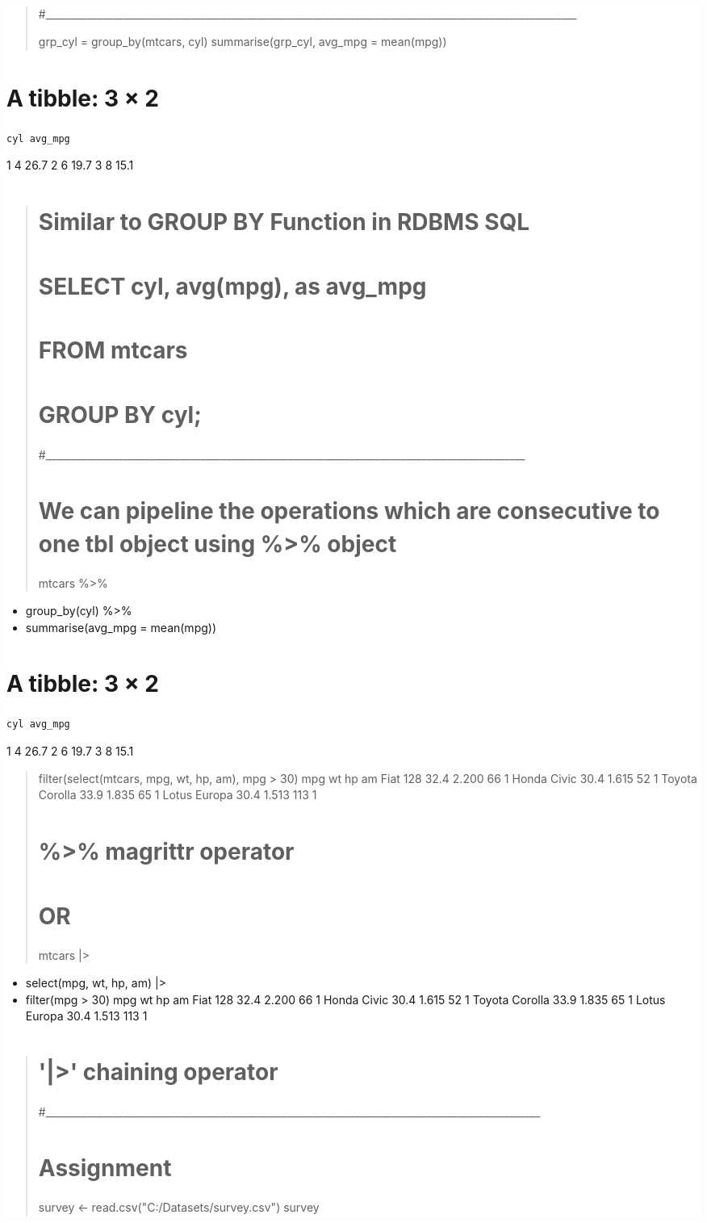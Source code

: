 > #_______________________________________________________________________________________________________
> 
> grp_cyl = group_by(mtcars, cyl)
> summarise(grp_cyl, avg_mpg = mean(mpg))
# A tibble: 3 × 2
    cyl avg_mpg
  <dbl>   <dbl>
1     4    26.7
2     6    19.7
3     8    15.1
> 
> # Similar to GROUP BY Function in RDBMS SQL
> 
> # SELECT cyl, avg(mpg), as avg_mpg
> # FROM mtcars
> # GROUP BY cyl;
> 
> #_____________________________________________________________________________________________
> 
> # We can pipeline the operations which are consecutive to one tbl object using %>% object
> 
> mtcars %>%
+   group_by(cyl) %>%
+   summarise(avg_mpg = mean(mpg))
# A tibble: 3 × 2
    cyl avg_mpg
  <dbl>   <dbl>
1     4    26.7
2     6    19.7
3     8    15.1
> 
> filter(select(mtcars, mpg, wt, hp, am), mpg > 30)
                mpg    wt  hp am
Fiat 128       32.4 2.200  66  1
Honda Civic    30.4 1.615  52  1
Toyota Corolla 33.9 1.835  65  1
Lotus Europa   30.4 1.513 113  1
> 
> # %>% magrittr operator 
> 
> # OR
> 
> mtcars |>
+   select(mpg, wt, hp, am) |>
+   filter(mpg > 30)
                mpg    wt  hp am
Fiat 128       32.4 2.200  66  1
Honda Civic    30.4 1.615  52  1
Toyota Corolla 33.9 1.835  65  1
Lotus Europa   30.4 1.513 113  1
> 
> # '|>' chaining operator
> 
> #________________________________________________________________________________________________
> 
> # Assignment
> 
> survey <- read.csv("C:/Datasets/survey.csv")
> survey